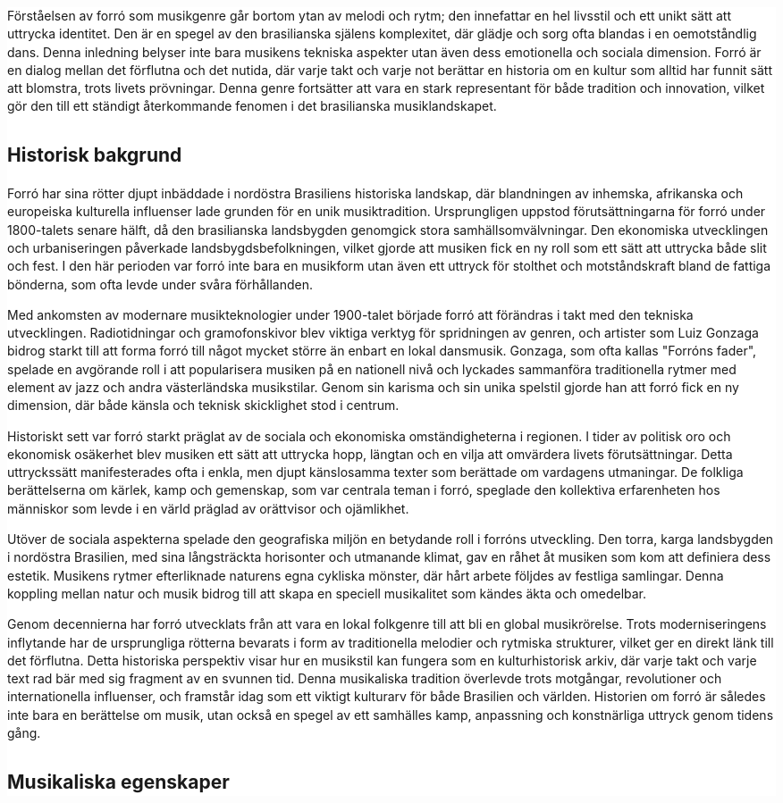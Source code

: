 Förståelsen av forró som musikgenre går bortom ytan av melodi och rytm; den innefattar en hel livsstil och ett unikt sätt att uttrycka identitet. Den är en spegel av den brasilianska själens komplexitet, där glädje och sorg ofta blandas i en oemotståndlig dans. Denna inledning belyser inte bara musikens tekniska aspekter utan även dess emotionella och sociala dimension. Forró är en dialog mellan det förflutna och det nutida, där varje takt och varje not berättar en historia om en kultur som alltid har funnit sätt att blomstra, trots livets prövningar. Denna genre fortsätter att vara en stark representant för både tradition och innovation, vilket gör den till ett ständigt återkommande fenomen i det brasilianska musiklandskapet.


## Historisk bakgrund

Forró har sina rötter djupt inbäddade i nordöstra Brasiliens historiska landskap, där blandningen av inhemska, afrikanska och europeiska kulturella influenser lade grunden för en unik musiktradition. Ursprungligen uppstod förutsättningarna för forró under 1800-talets senare hälft, då den brasilianska landsbygden genomgick stora samhällsomvälvningar. Den ekonomiska utvecklingen och urbaniseringen påverkade landsbygdsbefolkningen, vilket gjorde att musiken fick en ny roll som ett sätt att uttrycka både slit och fest. I den här perioden var forró inte bara en musikform utan även ett uttryck för stolthet och motståndskraft bland de fattiga bönderna, som ofta levde under svåra förhållanden.  

Med ankomsten av modernare musikteknologier under 1900-talet började forró att förändras i takt med den tekniska utvecklingen. Radiotidningar och gramofonskivor blev viktiga verktyg för spridningen av genren, och artister som Luiz Gonzaga bidrog starkt till att forma forró till något mycket större än enbart en lokal dansmusik. Gonzaga, som ofta kallas "Forróns fader", spelade en avgörande roll i att popularisera musiken på en nationell nivå och lyckades sammanföra traditionella rytmer med element av jazz och andra västerländska musikstilar. Genom sin karisma och sin unika spelstil gjorde han att forró fick en ny dimension, där både känsla och teknisk skicklighet stod i centrum.  

Historiskt sett var forró starkt präglat av de sociala och ekonomiska omständigheterna i regionen. I tider av politisk oro och ekonomisk osäkerhet blev musiken ett sätt att uttrycka hopp, längtan och en vilja att omvärdera livets förutsättningar. Detta uttryckssätt manifesterades ofta i enkla, men djupt känslosamma texter som berättade om vardagens utmaningar. De folkliga berättelserna om kärlek, kamp och gemenskap, som var centrala teman i forró, speglade den kollektiva erfarenheten hos människor som levde i en värld präglad av orättvisor och ojämlikhet.  

Utöver de sociala aspekterna spelade den geografiska miljön en betydande roll i forróns utveckling. Den torra, karga landsbygden i nordöstra Brasilien, med sina långsträckta horisonter och utmanande klimat, gav en råhet åt musiken som kom att definiera dess estetik. Musikens rytmer efterliknade naturens egna cykliska mönster, där hårt arbete följdes av festliga samlingar. Denna koppling mellan natur och musik bidrog till att skapa en speciell musikalitet som kändes äkta och omedelbar.  

Genom decennierna har forró utvecklats från att vara en lokal folkgenre till att bli en global musikrörelse. Trots moderniseringens inflytande har de ursprungliga rötterna bevarats i form av traditionella melodier och rytmiska strukturer, vilket ger en direkt länk till det förflutna. Detta historiska perspektiv visar hur en musikstil kan fungera som en kulturhistorisk arkiv, där varje takt och varje text rad bär med sig fragment av en svunnen tid. Denna musikaliska tradition överlevde trots motgångar, revolutioner och internationella influenser, och framstår idag som ett viktigt kulturarv för både Brasilien och världen. Historien om forró är således inte bara en berättelse om musik, utan också en spegel av ett samhälles kamp, anpassning och konstnärliga uttryck genom tidens gång.


## Musikaliska egenskaper
